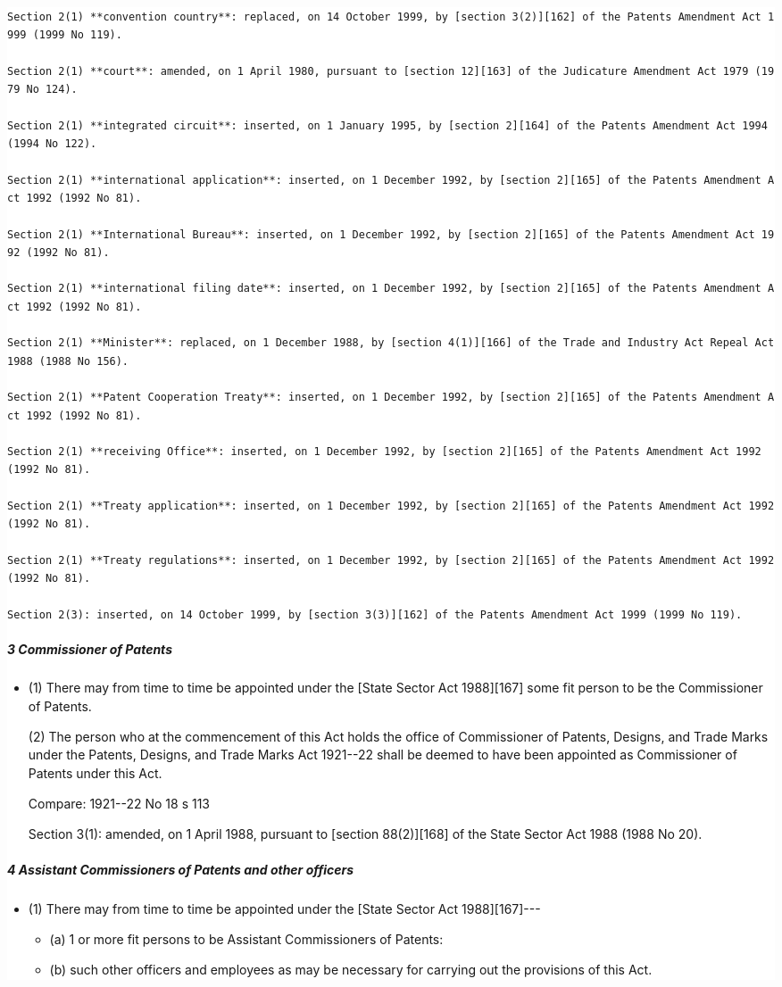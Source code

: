     Section 2(1) **convention country**: replaced, on 14 October 1999, by [section 3(2)][162] of the Patents Amendment Act 1999 (1999 No 119).
    
    Section 2(1) **court**: amended, on 1 April 1980, pursuant to [section 12][163] of the Judicature Amendment Act 1979 (1979 No 124).
    
    Section 2(1) **integrated circuit**: inserted, on 1 January 1995, by [section 2][164] of the Patents Amendment Act 1994 (1994 No 122).
    
    Section 2(1) **international application**: inserted, on 1 December 1992, by [section 2][165] of the Patents Amendment Act 1992 (1992 No 81).
    
    Section 2(1) **International Bureau**: inserted, on 1 December 1992, by [section 2][165] of the Patents Amendment Act 1992 (1992 No 81).
    
    Section 2(1) **international filing date**: inserted, on 1 December 1992, by [section 2][165] of the Patents Amendment Act 1992 (1992 No 81).
    
    Section 2(1) **Minister**: replaced, on 1 December 1988, by [section 4(1)][166] of the Trade and Industry Act Repeal Act 1988 (1988 No 156).
    
    Section 2(1) **Patent Cooperation Treaty**: inserted, on 1 December 1992, by [section 2][165] of the Patents Amendment Act 1992 (1992 No 81).
    
    Section 2(1) **receiving Office**: inserted, on 1 December 1992, by [section 2][165] of the Patents Amendment Act 1992 (1992 No 81).
    
    Section 2(1) **Treaty application**: inserted, on 1 December 1992, by [section 2][165] of the Patents Amendment Act 1992 (1992 No 81).
    
    Section 2(1) **Treaty regulations**: inserted, on 1 December 1992, by [section 2][165] of the Patents Amendment Act 1992 (1992 No 81).
    
    Section 2(3): inserted, on 14 October 1999, by [section 3(3)][162] of the Patents Amendment Act 1999 (1999 No 119).

##### 3 Commissioner of Patents
    
*   (1) There may from time to time be appointed under the [State Sector Act 1988][167] some fit person to be the Commissioner of Patents.
    
    (2) The person who at the commencement of this Act holds the office of Commissioner of Patents, Designs, and Trade Marks under the Patents, Designs, and Trade Marks Act 1921--22 shall be deemed to have been appointed as Commissioner of Patents under this Act.
    
    Compare: 1921--22 No 18 s 113
    
    Section 3(1): amended, on 1 April 1988, pursuant to [section 88(2)][168] of the State Sector Act 1988 (1988 No 20).

##### 4 Assistant Commissioners of Patents and other officers
    
*   (1) There may from time to time be appointed under the [State Sector Act 1988][167]---
        
    *   (a) 1 or more fit persons to be Assistant Commissioners of Patents:
    
    *   (b) such other officers and employees as may be necessary for carrying out the provisions of this Act.
    